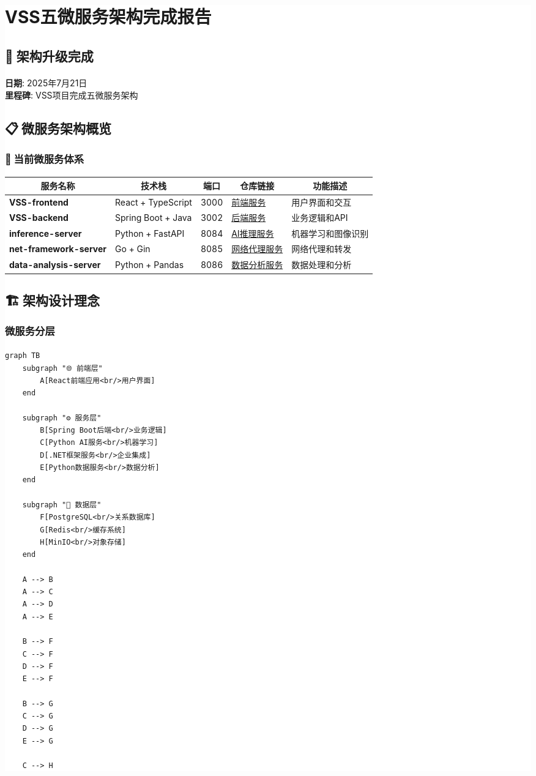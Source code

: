 # VSS五微服务架构完成报告

## 🎉 架构升级完成

**日期**: 2025年7月21日  
**里程碑**: VSS项目完成五微服务架构  

## 📋 微服务架构概览

### 🔗 当前微服务体系

| 服务名称 | 技术栈 | 端口 | 仓库链接 | 功能描述 |
|----------|--------|------|----------|----------|
| **VSS-frontend** | React + TypeScript | 3000 | [前端服务](https://github.com/JN-TechCenter/VSS-frontend) | 用户界面和交互 |
| **VSS-backend** | Spring Boot + Java | 3002 | [后端服务](https://github.com/JN-TechCenter/VSS-backend) | 业务逻辑和API |
| **inference-server** | Python + FastAPI | 8084 | [AI推理服务](https://github.com/JN-TechCenter/inference_server) | 机器学习和图像识别 |
| **net-framework-server** | Go + Gin | 8085 | [网络代理服务](https://github.com/JN-TechCenter/net-framework-server) | 网络代理和转发 |
| **data-analysis-server** | Python + Pandas | 8086 | [数据分析服务](https://github.com/JN-TechCenter/data-analysis-server) | 数据处理和分析 |

## 🏗️ 架构设计理念

### 微服务分层

```mermaid
graph TB
    subgraph "🌐 前端层"
        A[React前端应用<br/>用户界面]
    end
    
    subgraph "⚙️ 服务层"
        B[Spring Boot后端<br/>业务逻辑]
        C[Python AI服务<br/>机器学习]
        D[.NET框架服务<br/>企业集成]
        E[Python数据服务<br/>数据分析]
    end
    
    subgraph "💾 数据层"
        F[PostgreSQL<br/>关系数据库]
        G[Redis<br/>缓存系统]
        H[MinIO<br/>对象存储]
    end
    
    A --> B
    A --> C
    A --> D
    A --> E
    
    B --> F
    C --> F
    D --> F
    E --> F
    
    B --> G
    C --> G
    D --> G
    E --> G
    
    C --> H
```